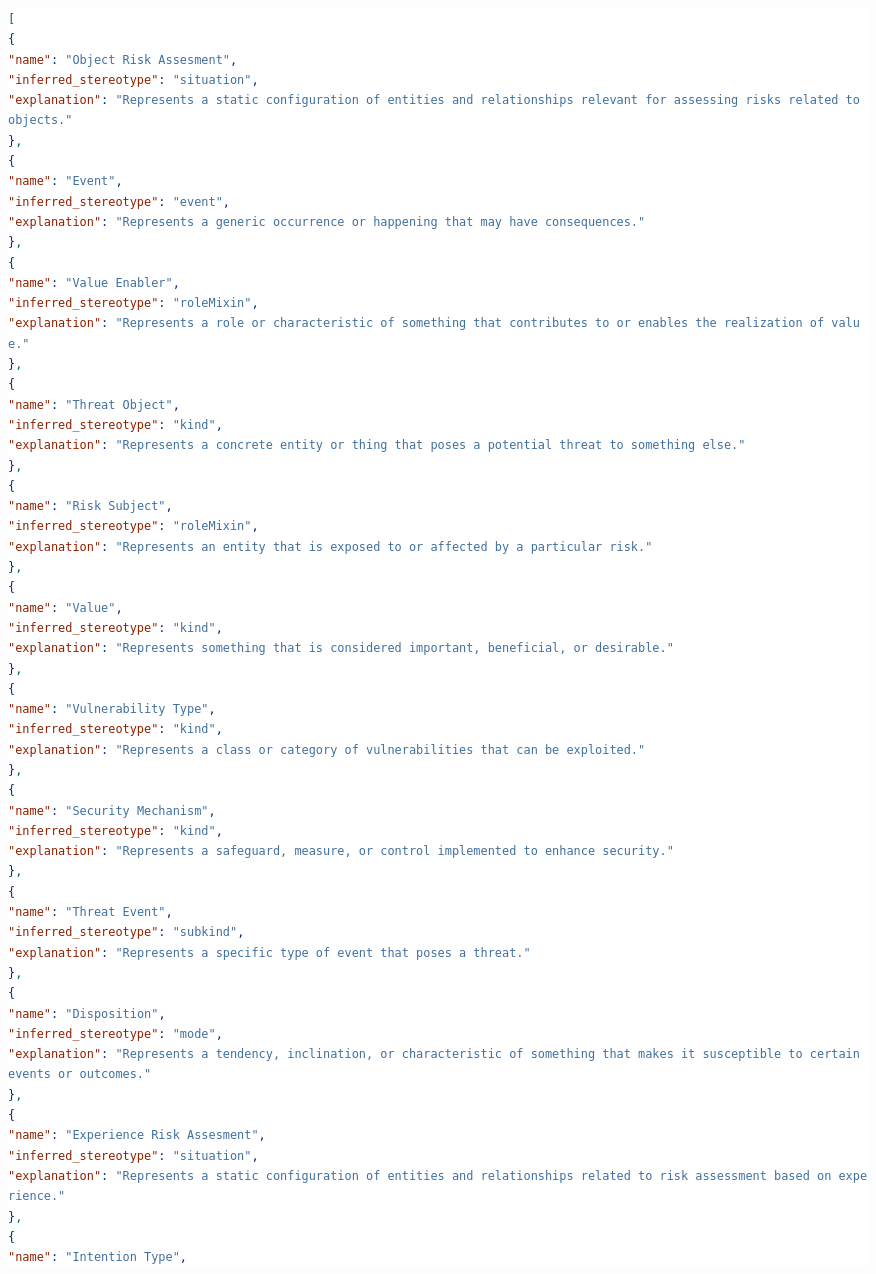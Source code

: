 ```json
[
{
"name": "Object Risk Assesment",
"inferred_stereotype": "situation",
"explanation": "Represents a static configuration of entities and relationships relevant for assessing risks related to objects."
},
{
"name": "Event",
"inferred_stereotype": "event",
"explanation": "Represents a generic occurrence or happening that may have consequences."
},
{
"name": "Value Enabler",
"inferred_stereotype": "roleMixin",
"explanation": "Represents a role or characteristic of something that contributes to or enables the realization of value."
},
{
"name": "Threat Object",
"inferred_stereotype": "kind",
"explanation": "Represents a concrete entity or thing that poses a potential threat to something else."
},
{
"name": "Risk Subject",
"inferred_stereotype": "roleMixin",
"explanation": "Represents an entity that is exposed to or affected by a particular risk."
},
{
"name": "Value",
"inferred_stereotype": "kind",
"explanation": "Represents something that is considered important, beneficial, or desirable."
},
{
"name": "Vulnerability Type",
"inferred_stereotype": "kind",
"explanation": "Represents a class or category of vulnerabilities that can be exploited."
},
{
"name": "Security Mechanism",
"inferred_stereotype": "kind",
"explanation": "Represents a safeguard, measure, or control implemented to enhance security."
},
{
"name": "Threat Event",
"inferred_stereotype": "subkind",
"explanation": "Represents a specific type of event that poses a threat."
},
{
"name": "Disposition",
"inferred_stereotype": "mode",
"explanation": "Represents a tendency, inclination, or characteristic of something that makes it susceptible to certain events or outcomes."
},
{
"name": "Experience Risk Assesment",
"inferred_stereotype": "situation",
"explanation": "Represents a static configuration of entities and relationships related to risk assessment based on experience."
},
{
"name": "Intention Type",
```